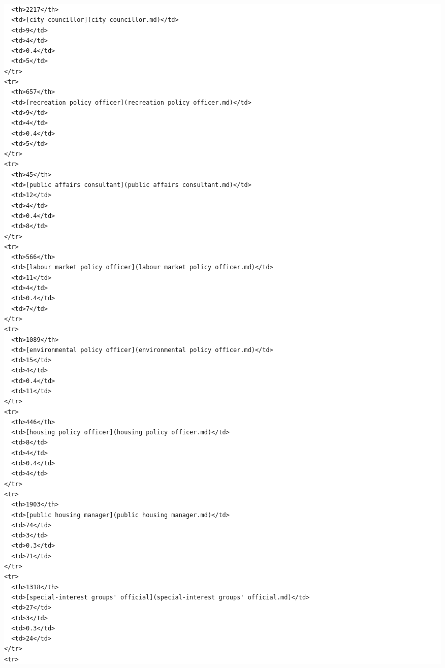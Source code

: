       <th>2217</th>
      <td>[city councillor](city councillor.md)</td>
      <td>9</td>
      <td>4</td>
      <td>0.4</td>
      <td>5</td>
    </tr>
    <tr>
      <th>657</th>
      <td>[recreation policy officer](recreation policy officer.md)</td>
      <td>9</td>
      <td>4</td>
      <td>0.4</td>
      <td>5</td>
    </tr>
    <tr>
      <th>45</th>
      <td>[public affairs consultant](public affairs consultant.md)</td>
      <td>12</td>
      <td>4</td>
      <td>0.4</td>
      <td>8</td>
    </tr>
    <tr>
      <th>566</th>
      <td>[labour market policy officer](labour market policy officer.md)</td>
      <td>11</td>
      <td>4</td>
      <td>0.4</td>
      <td>7</td>
    </tr>
    <tr>
      <th>1089</th>
      <td>[environmental policy officer](environmental policy officer.md)</td>
      <td>15</td>
      <td>4</td>
      <td>0.4</td>
      <td>11</td>
    </tr>
    <tr>
      <th>446</th>
      <td>[housing policy officer](housing policy officer.md)</td>
      <td>8</td>
      <td>4</td>
      <td>0.4</td>
      <td>4</td>
    </tr>
    <tr>
      <th>1903</th>
      <td>[public housing manager](public housing manager.md)</td>
      <td>74</td>
      <td>3</td>
      <td>0.3</td>
      <td>71</td>
    </tr>
    <tr>
      <th>1318</th>
      <td>[special-interest groups' official](special-interest groups' official.md)</td>
      <td>27</td>
      <td>3</td>
      <td>0.3</td>
      <td>24</td>
    </tr>
    <tr>